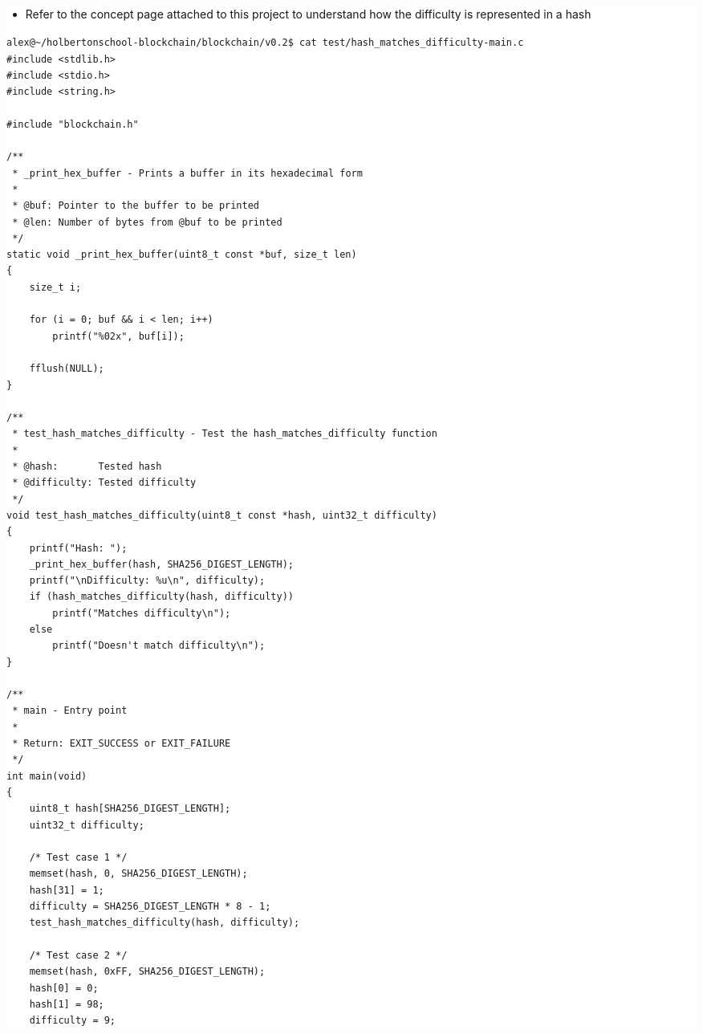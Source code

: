 - Refer to the concept page attached to this project to understand how the difficulty is represented in a hash
```
alex@~/holbertonschool-blockchain/blockchain/v0.2$ cat test/hash_matches_difficulty-main.c
#include <stdlib.h>
#include <stdio.h>
#include <string.h>

#include "blockchain.h"

/**
 * _print_hex_buffer - Prints a buffer in its hexadecimal form
 *
 * @buf: Pointer to the buffer to be printed
 * @len: Number of bytes from @buf to be printed
 */
static void _print_hex_buffer(uint8_t const *buf, size_t len)
{
    size_t i;

    for (i = 0; buf && i < len; i++)
        printf("%02x", buf[i]);

    fflush(NULL);
}

/**
 * test_hash_matches_difficulty - Test the hash_matches_difficulty function
 *
 * @hash:       Tested hash
 * @difficulty: Tested difficulty
 */
void test_hash_matches_difficulty(uint8_t const *hash, uint32_t difficulty)
{
    printf("Hash: ");
    _print_hex_buffer(hash, SHA256_DIGEST_LENGTH);
    printf("\nDifficulty: %u\n", difficulty);
    if (hash_matches_difficulty(hash, difficulty))
        printf("Matches difficulty\n");
    else
        printf("Doesn't match difficulty\n");
}

/**
 * main - Entry point
 *
 * Return: EXIT_SUCCESS or EXIT_FAILURE
 */
int main(void)
{
    uint8_t hash[SHA256_DIGEST_LENGTH];
    uint32_t difficulty;

    /* Test case 1 */
    memset(hash, 0, SHA256_DIGEST_LENGTH);
    hash[31] = 1;
    difficulty = SHA256_DIGEST_LENGTH * 8 - 1;
    test_hash_matches_difficulty(hash, difficulty);

    /* Test case 2 */
    memset(hash, 0xFF, SHA256_DIGEST_LENGTH);
    hash[0] = 0;
    hash[1] = 98;
    difficulty = 9;
```